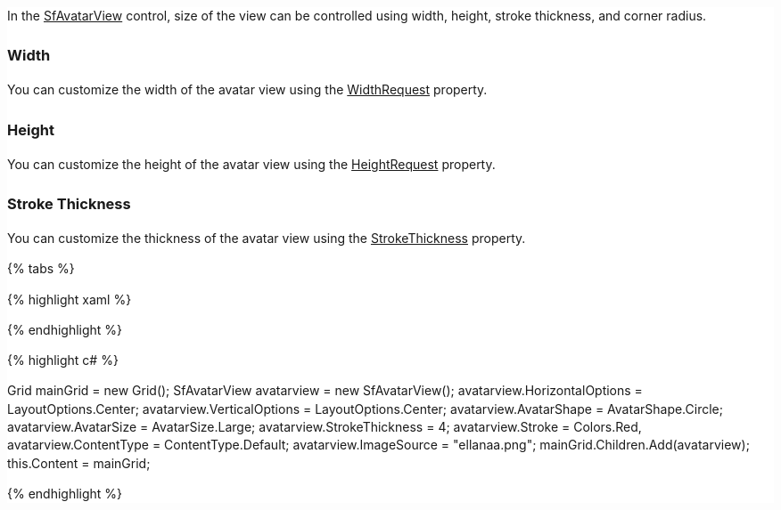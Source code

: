 In the [SfAvatarView](https://help.syncfusion.com/cr/maui/Syncfusion.Maui.Core.SfAvatarView.html) control, size of the view can be controlled using width, height, stroke thickness, and corner radius.

### Width

You can customize the width of the avatar view using the [WidthRequest](https://help.syncfusion.com/cr/maui/Syncfusion.Maui.Core.SfAvatarView.html#Syncfusion_Maui_Core_SfAvatarView_WidthRequest) property.

### Height

You can customize the height of the avatar view using the  [HeightRequest](https://help.syncfusion.com/cr/maui/Syncfusion.Maui.Core.SfAvatarView.html#Syncfusion_Maui_Core_SfAvatarView_HeightRequest) property.

### Stroke Thickness

You can customize the thickness of the avatar view using the [StrokeThickness](https://help.syncfusion.com/cr/maui/Syncfusion.Maui.Core.SfAvatarView.html#Syncfusion_Maui_Core_SfAvatarView_StrokeThickness) property.

{% tabs %}

{% highlight xaml %}

<Grid>
   <sfavatar:SfAvatarView  ContentType="Default"
                           AvatarShape="Circle"
                           AvatarSize="Large"
                           ImageSource="ellanaa.png"
                           Stroke="Red" 
                           VerticalOptions="Center"
                           StrokeThickness="4"
                           HorizontalOptions="Center" >
   </sfavatar:SfAvatarView>
</Grid>

{% endhighlight %}

{% highlight c# %}

Grid mainGrid = new Grid();
SfAvatarView avatarview = new SfAvatarView();
avatarview.HorizontalOptions = LayoutOptions.Center;
avatarview.VerticalOptions = LayoutOptions.Center;
avatarview.AvatarShape = AvatarShape.Circle;
avatarview.AvatarSize = AvatarSize.Large;
avatarview.StrokeThickness = 4;
avatarview.Stroke = Colors.Red,
avatarview.ContentType = ContentType.Default;
avatarview.ImageSource = "ellanaa.png";
mainGrid.Children.Add(avatarview);
this.Content = mainGrid;

{% endhighlight %}
